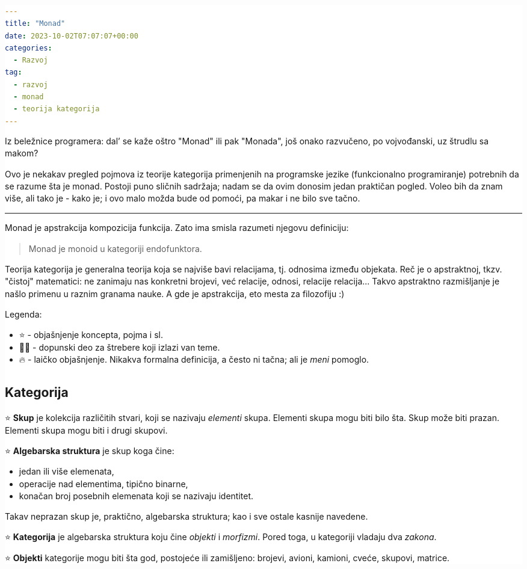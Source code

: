 ```yaml
---
title: "Monad"
date: 2023-10-02T07:07:07+00:00
categories:
  - Razvoj
tag:
  - razvoj
  - monad
  - teorija kategorija
---
```



Iz beležnice programera: dal’ se kaže oštro "Monad" ili pak "Monada", još onako razvučeno, po vojvođanski, uz štrudlu sa makom?



Ovo je nekakav pregled pojmova iz teorije kategorija primenjenih na programske jezike (funkcionalno programiranje) potrebnih da se razume šta je monad. Postoji puno sličnih sadržaja; nadam se da ovim donosim jedan praktičan pogled. Voleo bih da znam više, ali tako je - kako je; i ovo malo možda bude od pomoći, pa makar i ne bilo sve tačno.

---

Monad je apstrakcija kompozicija funkcija. Zato ima smisla razumeti njegovu definiciju:

> Monad je monoid u kategoriji endofunktora.

Teorija kategorija je generalna teorija koja se najviše bavi relacijama, tj. odnosima između objekata. Reč je o apstraktnoj, tkzv. "čistoj" matematici: ne zanimaju nas konkretni brojevi, već relacije, odnosi, relacije relacija... Takvo apstraktno razmišljanje je našlo primenu u raznim granama nauke. A gde je apstrakcija, eto mesta za filozofiju :)

Legenda:

+ ⭐️ - objašnjenje koncepta, pojma i sl.
+ 🤦‍♂️ - dopunski deo za štrebere koji izlazi van teme.
+ 🔥 - laičko objašnjenje. Nikakva formalna definicija, a često ni tačna; ali je _meni_ pomoglo.

## Kategorija

⭐️ **Skup** je kolekcija različitih stvari, koji se nazivaju _elementi_ skupa. Elementi skupa mogu biti bilo šta. Skup može biti prazan. Elementi skupa mogu biti i drugi skupovi.

⭐️ **Algebarska struktura** je skup koga čine:

+ jedan ili više elemenata,
+ operacije nad elementima, tipično binarne,
+ konačan broj posebnih elemenata koji se nazivaju identitet.

Takav neprazan skup je, praktično, algebarska struktura; kao i sve ostale kasnije navedene.

⭐️ **Kategorija** je algebarska struktura koju čine _objekti_ i _morfizmi_. Pored toga, u kategoriji vladaju dva _zakona_.

⭐️ **Objekti** kategorije mogu biti šta god, postojeće ili zamišljeno: brojevi, avioni, kamioni, cveće, skupovi, matrice.
